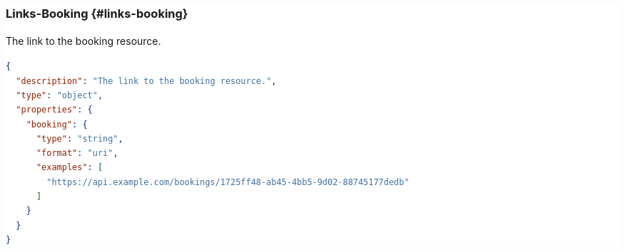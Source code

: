 ### Links-Booking {#links-booking}

The link to the booking resource.

```json
{
  "description": "The link to the booking resource.",
  "type": "object",
  "properties": {
    "booking": {
      "type": "string",
      "format": "uri",
      "examples": [
        "https://api.example.com/bookings/1725ff48-ab45-4bb5-9d02-88745177dedb"
      ]
    }
  }
}
```

